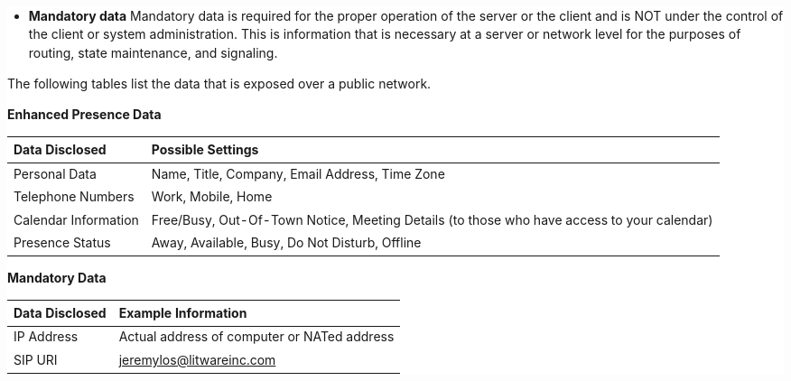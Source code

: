 - **Mandatory data** Mandatory data is required for the proper operation of the server or the client and is NOT under the control of the client or system administration. This is information that is necessary at a server or network level for the purposes of routing, state maintenance, and signaling.
    
The following tables list the data that is exposed over a public network.
  
**Enhanced Presence Data**

|**Data Disclosed**|**Possible Settings**|
|:-----|:-----|
|Personal Data  <br/> |Name, Title, Company, Email Address, Time Zone  <br/> |
|Telephone Numbers  <br/> |Work, Mobile, Home  <br/> |
|Calendar Information  <br/> |Free/Busy, Out-Of-Town Notice, Meeting Details (to those who have access to your calendar)  <br/> |
|Presence Status  <br/> |Away, Available, Busy, Do Not Disturb, Offline  <br/> |
   
**Mandatory Data**


| **Data Disclosed** | **Example Information**                            |
|:-------------------|:---------------------------------------------------|
| IP Address  <br/>  | Actual address of computer or NATed address  <br/> |
| SIP URI  <br/>     | jeremylos@litwareinc.com  <br/>                    |

